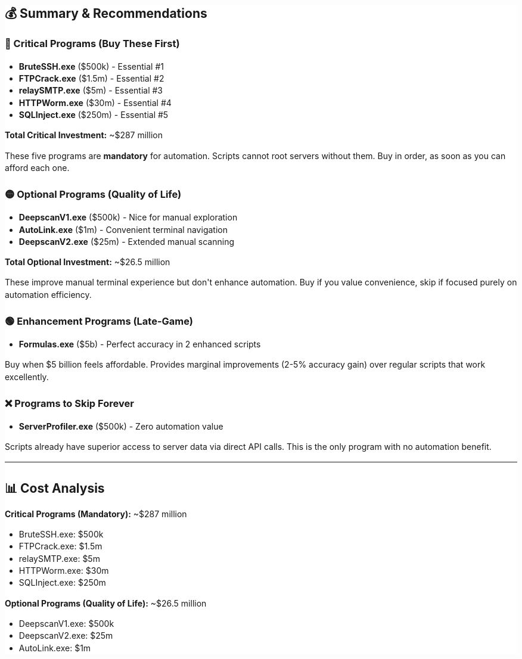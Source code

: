 
## 💰 Summary & Recommendations

### 🔴 Critical Programs (Buy These First)
- **BruteSSH.exe** ($500k) - Essential #1
- **FTPCrack.exe** ($1.5m) - Essential #2
- **relaySMTP.exe** ($5m) - Essential #3
- **HTTPWorm.exe** ($30m) - Essential #4
- **SQLInject.exe** ($250m) - Essential #5

**Total Critical Investment:** ~$287 million

These five programs are **mandatory** for automation. Scripts cannot root servers without them. Buy in order, as soon as you can afford each one.

### 🟡 Optional Programs (Quality of Life)
- **DeepscanV1.exe** ($500k) - Nice for manual exploration
- **AutoLink.exe** ($1m) - Convenient terminal navigation
- **DeepscanV2.exe** ($25m) - Extended manual scanning

**Total Optional Investment:** ~$26.5 million

These improve manual terminal experience but don't enhance automation. Buy if you value convenience, skip if focused purely on automation efficiency.

### 🟢 Enhancement Programs (Late-Game)
- **Formulas.exe** ($5b) - Perfect accuracy in 2 enhanced scripts

Buy when $5 billion feels affordable. Provides marginal improvements (2-5% accuracy gain) over regular scripts that work excellently.

### ❌ Programs to Skip Forever
- **ServerProfiler.exe** ($500k) - Zero automation value

Scripts already have superior access to server data via direct API calls. This is the only program with no automation benefit.

---

## 📊 Cost Analysis

**Critical Programs (Mandatory):** ~$287 million
- BruteSSH.exe: $500k
- FTPCrack.exe: $1.5m
- relaySMTP.exe: $5m
- HTTPWorm.exe: $30m
- SQLInject.exe: $250m

**Optional Programs (Quality of Life):** ~$26.5 million
- DeepscanV1.exe: $500k
- DeepscanV2.exe: $25m
- AutoLink.exe: $1m
